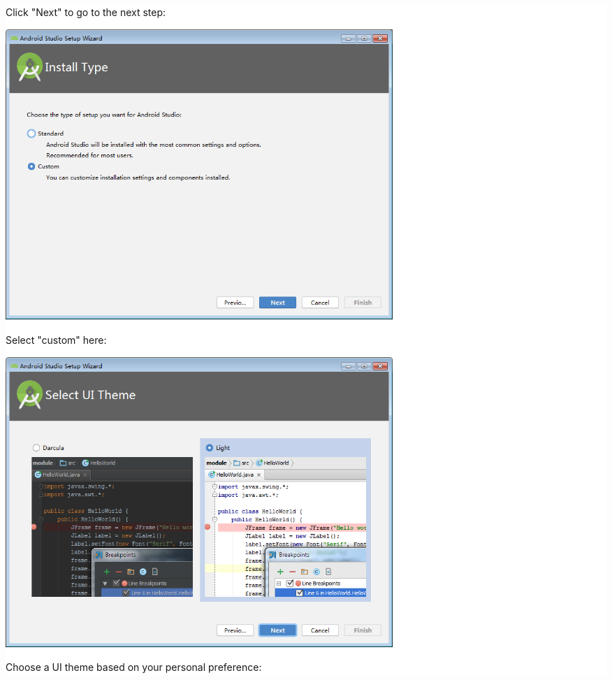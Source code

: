 Click "Next" to go to the next step:

![Image](./images/OK3588-C_Android_12_User_Compilation_Manual/30475.png)

Select "custom" here:

![Image](./images/OK3588-C_Android_12_User_Compilation_Manual/30499.png)

Choose a UI theme based on your personal preference:
